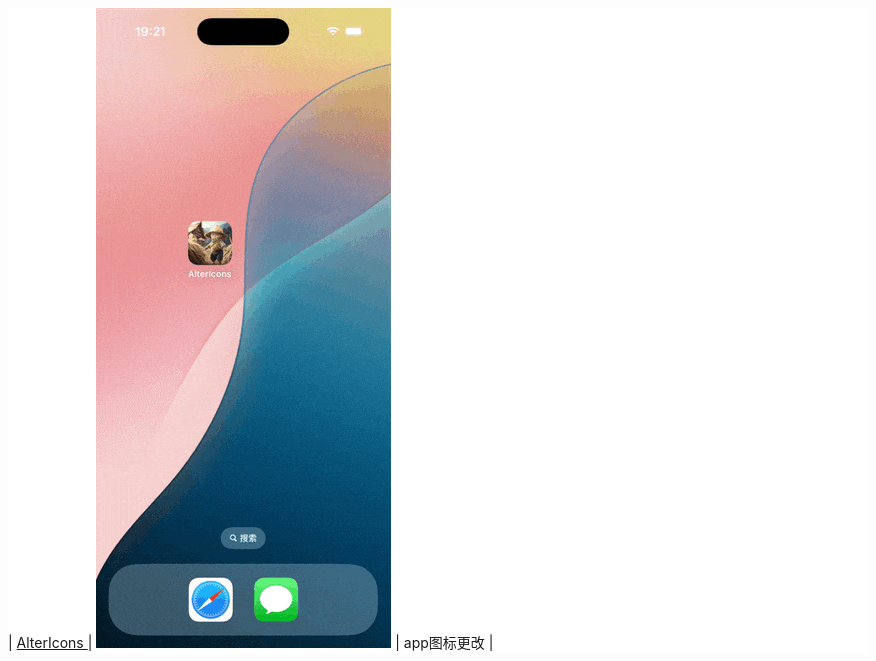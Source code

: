 | [AlterIcons                  ](SwiftUI_Demos/AlterIcons)                  |  ![AlterIcons                   ](SwiftUI_Demos/AlterIcons/AlterIcons.gif)                                    | app图标更改 | 